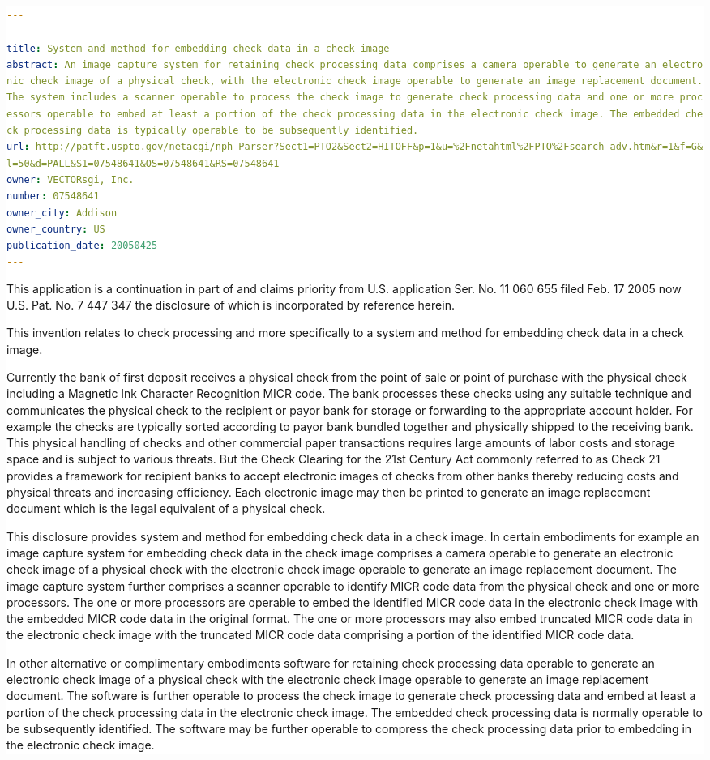 ```yaml
---

title: System and method for embedding check data in a check image
abstract: An image capture system for retaining check processing data comprises a camera operable to generate an electronic check image of a physical check, with the electronic check image operable to generate an image replacement document. The system includes a scanner operable to process the check image to generate check processing data and one or more processors operable to embed at least a portion of the check processing data in the electronic check image. The embedded check processing data is typically operable to be subsequently identified.
url: http://patft.uspto.gov/netacgi/nph-Parser?Sect1=PTO2&Sect2=HITOFF&p=1&u=%2Fnetahtml%2FPTO%2Fsearch-adv.htm&r=1&f=G&l=50&d=PALL&S1=07548641&OS=07548641&RS=07548641
owner: VECTORsgi, Inc.
number: 07548641
owner_city: Addison
owner_country: US
publication_date: 20050425
---
```

This application is a continuation in part of and claims priority from U.S. application Ser. No. 11 060 655 filed Feb. 17 2005 now U.S. Pat. No. 7 447 347 the disclosure of which is incorporated by reference herein.

This invention relates to check processing and more specifically to a system and method for embedding check data in a check image.

Currently the bank of first deposit receives a physical check from the point of sale or point of purchase with the physical check including a Magnetic Ink Character Recognition MICR code. The bank processes these checks using any suitable technique and communicates the physical check to the recipient or payor bank for storage or forwarding to the appropriate account holder. For example the checks are typically sorted according to payor bank bundled together and physically shipped to the receiving bank. This physical handling of checks and other commercial paper transactions requires large amounts of labor costs and storage space and is subject to various threats. But the Check Clearing for the 21st Century Act commonly referred to as Check 21 provides a framework for recipient banks to accept electronic images of checks from other banks thereby reducing costs and physical threats and increasing efficiency. Each electronic image may then be printed to generate an image replacement document which is the legal equivalent of a physical check.

This disclosure provides system and method for embedding check data in a check image. In certain embodiments for example an image capture system for embedding check data in the check image comprises a camera operable to generate an electronic check image of a physical check with the electronic check image operable to generate an image replacement document. The image capture system further comprises a scanner operable to identify MICR code data from the physical check and one or more processors. The one or more processors are operable to embed the identified MICR code data in the electronic check image with the embedded MICR code data in the original format. The one or more processors may also embed truncated MICR code data in the electronic check image with the truncated MICR code data comprising a portion of the identified MICR code data.

In other alternative or complimentary embodiments software for retaining check processing data operable to generate an electronic check image of a physical check with the electronic check image operable to generate an image replacement document. The software is further operable to process the check image to generate check processing data and embed at least a portion of the check processing data in the electronic check image. The embedded check processing data is normally operable to be subsequently identified. The software may be further operable to compress the check processing data prior to embedding in the electronic check image.
